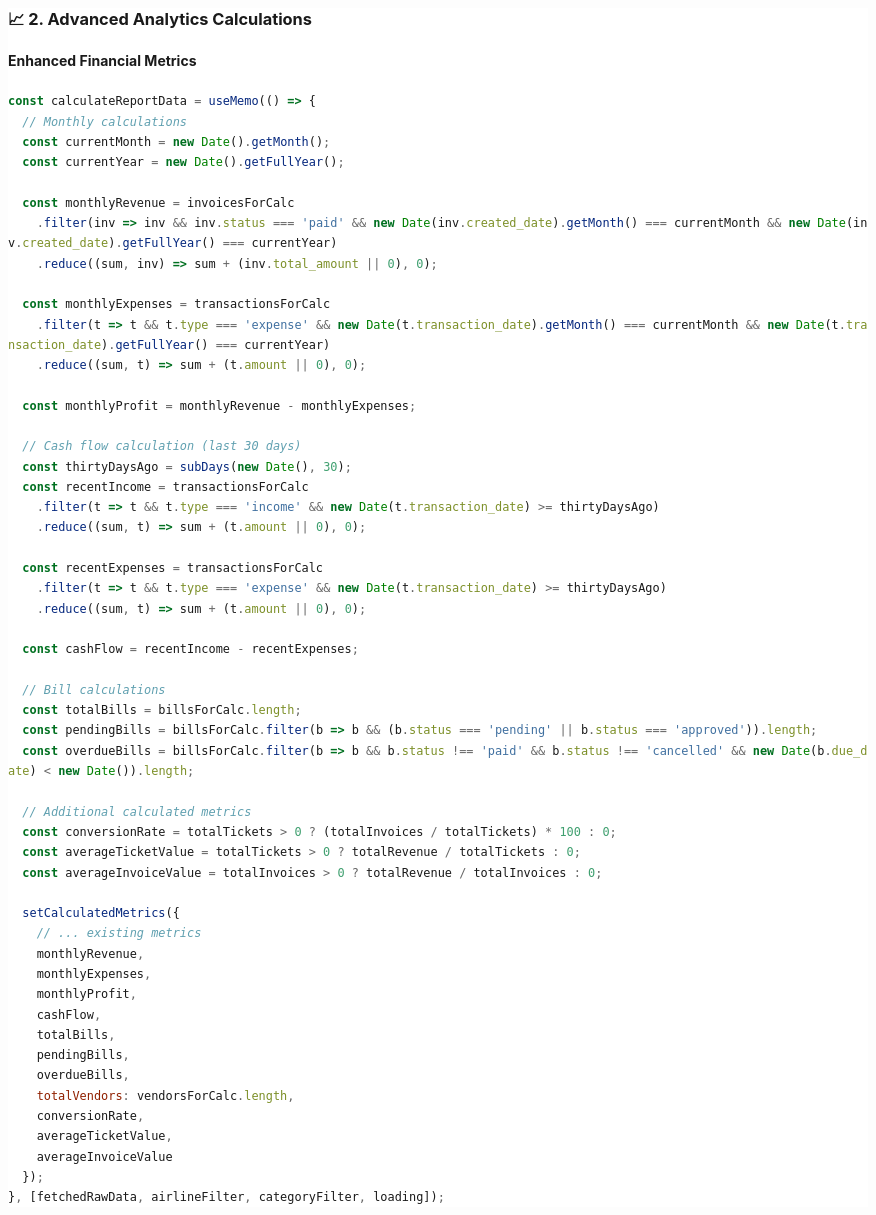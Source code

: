 ### 📈 **2. Advanced Analytics Calculations**

#### **Enhanced Financial Metrics**
```javascript
const calculateReportData = useMemo(() => {
  // Monthly calculations
  const currentMonth = new Date().getMonth();
  const currentYear = new Date().getFullYear();
  
  const monthlyRevenue = invoicesForCalc
    .filter(inv => inv && inv.status === 'paid' && new Date(inv.created_date).getMonth() === currentMonth && new Date(inv.created_date).getFullYear() === currentYear)
    .reduce((sum, inv) => sum + (inv.total_amount || 0), 0);

  const monthlyExpenses = transactionsForCalc
    .filter(t => t && t.type === 'expense' && new Date(t.transaction_date).getMonth() === currentMonth && new Date(t.transaction_date).getFullYear() === currentYear)
    .reduce((sum, t) => sum + (t.amount || 0), 0);

  const monthlyProfit = monthlyRevenue - monthlyExpenses;

  // Cash flow calculation (last 30 days)
  const thirtyDaysAgo = subDays(new Date(), 30);
  const recentIncome = transactionsForCalc
    .filter(t => t && t.type === 'income' && new Date(t.transaction_date) >= thirtyDaysAgo)
    .reduce((sum, t) => sum + (t.amount || 0), 0);
  
  const recentExpenses = transactionsForCalc
    .filter(t => t && t.type === 'expense' && new Date(t.transaction_date) >= thirtyDaysAgo)
    .reduce((sum, t) => sum + (t.amount || 0), 0);
  
  const cashFlow = recentIncome - recentExpenses;

  // Bill calculations
  const totalBills = billsForCalc.length;
  const pendingBills = billsForCalc.filter(b => b && (b.status === 'pending' || b.status === 'approved')).length;
  const overdueBills = billsForCalc.filter(b => b && b.status !== 'paid' && b.status !== 'cancelled' && new Date(b.due_date) < new Date()).length;

  // Additional calculated metrics
  const conversionRate = totalTickets > 0 ? (totalInvoices / totalTickets) * 100 : 0;
  const averageTicketValue = totalTickets > 0 ? totalRevenue / totalTickets : 0;
  const averageInvoiceValue = totalInvoices > 0 ? totalRevenue / totalInvoices : 0;

  setCalculatedMetrics({
    // ... existing metrics
    monthlyRevenue,
    monthlyExpenses,
    monthlyProfit,
    cashFlow,
    totalBills,
    pendingBills,
    overdueBills,
    totalVendors: vendorsForCalc.length,
    conversionRate,
    averageTicketValue,
    averageInvoiceValue
  });
}, [fetchedRawData, airlineFilter, categoryFilter, loading]);
```
